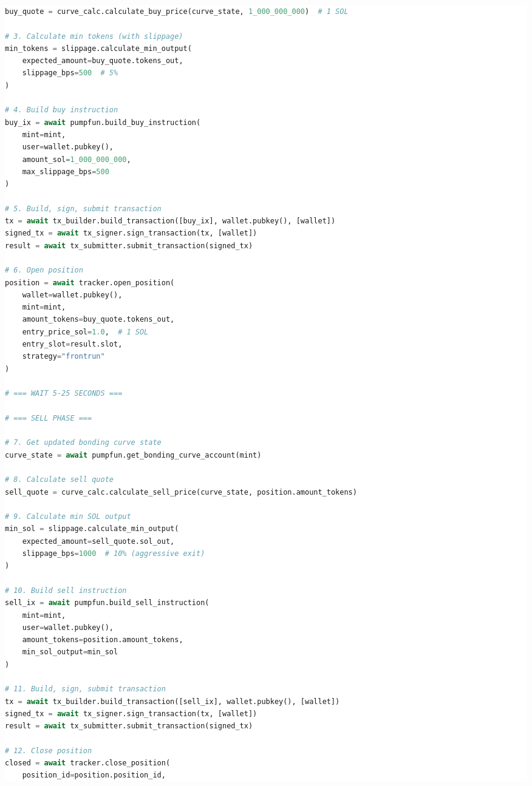 ```python
buy_quote = curve_calc.calculate_buy_price(curve_state, 1_000_000_000)  # 1 SOL

# 3. Calculate min tokens (with slippage)
min_tokens = slippage.calculate_min_output(
    expected_amount=buy_quote.tokens_out,
    slippage_bps=500  # 5%
)

# 4. Build buy instruction
buy_ix = await pumpfun.build_buy_instruction(
    mint=mint,
    user=wallet.pubkey(),
    amount_sol=1_000_000_000,
    max_slippage_bps=500
)

# 5. Build, sign, submit transaction
tx = await tx_builder.build_transaction([buy_ix], wallet.pubkey(), [wallet])
signed_tx = await tx_signer.sign_transaction(tx, [wallet])
result = await tx_submitter.submit_transaction(signed_tx)

# 6. Open position
position = await tracker.open_position(
    wallet=wallet.pubkey(),
    mint=mint,
    amount_tokens=buy_quote.tokens_out,
    entry_price_sol=1.0,  # 1 SOL
    entry_slot=result.slot,
    strategy="frontrun"
)

# === WAIT 5-25 SECONDS ===

# === SELL PHASE ===

# 7. Get updated bonding curve state
curve_state = await pumpfun.get_bonding_curve_account(mint)

# 8. Calculate sell quote
sell_quote = curve_calc.calculate_sell_price(curve_state, position.amount_tokens)

# 9. Calculate min SOL output
min_sol = slippage.calculate_min_output(
    expected_amount=sell_quote.sol_out,
    slippage_bps=1000  # 10% (aggressive exit)
)

# 10. Build sell instruction
sell_ix = await pumpfun.build_sell_instruction(
    mint=mint,
    user=wallet.pubkey(),
    amount_tokens=position.amount_tokens,
    min_sol_output=min_sol
)

# 11. Build, sign, submit transaction
tx = await tx_builder.build_transaction([sell_ix], wallet.pubkey(), [wallet])
signed_tx = await tx_signer.sign_transaction(tx, [wallet])
result = await tx_submitter.submit_transaction(signed_tx)

# 12. Close position
closed = await tracker.close_position(
    position_id=position.position_id,
```